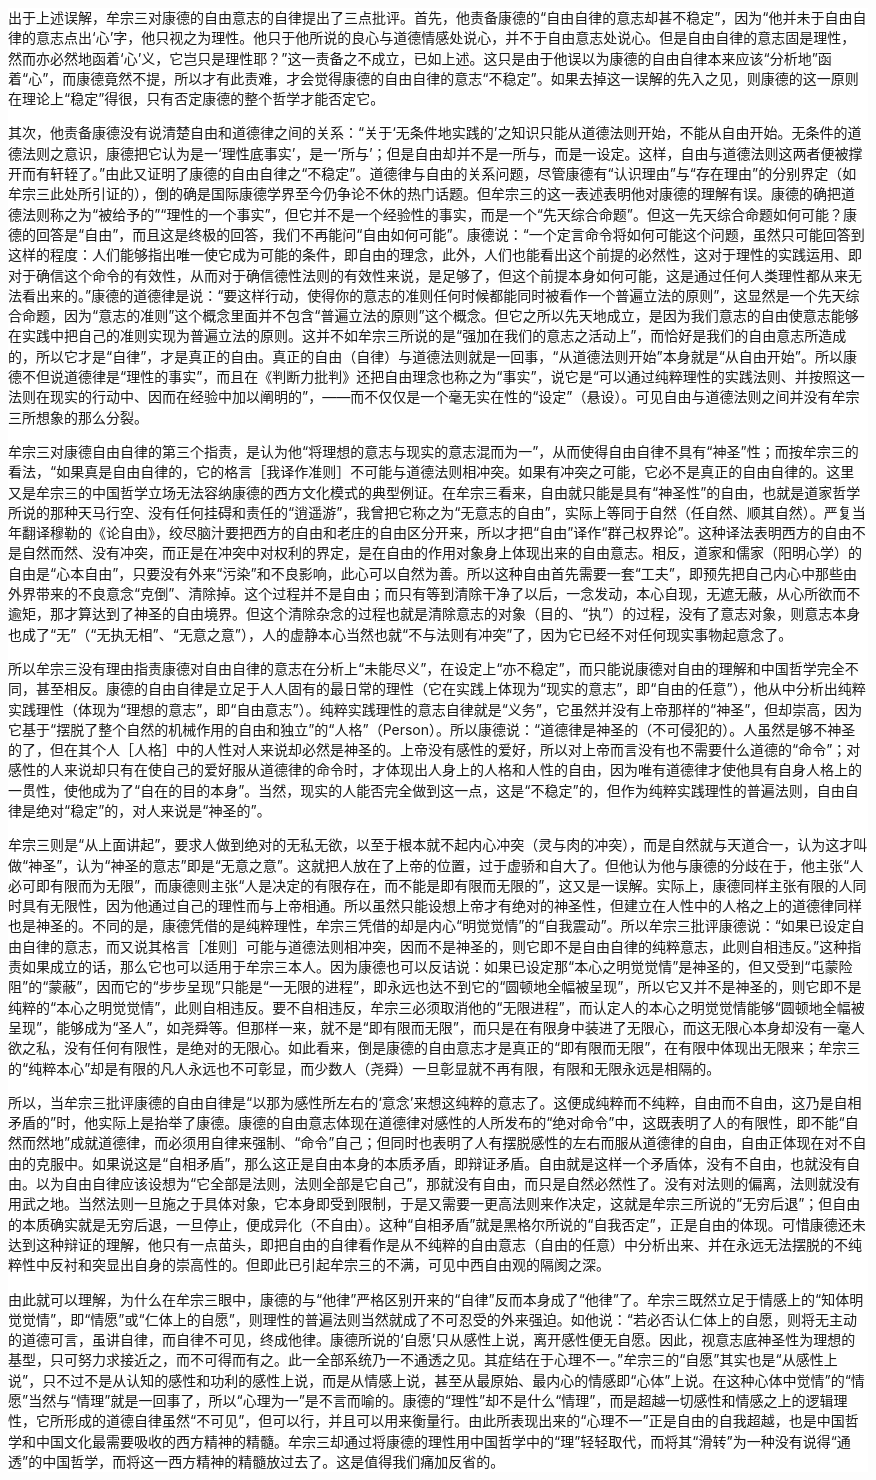 出于上述误解，牟宗三对康德的自由意志的自律提出了三点批评。首先，他责备康德的“自由自律的意志却甚不稳定”，因为“他并未于自由自律的意志点出‘心’字，他只视之为理性。他只于他所说的良心与道德情感处说心，并不于自由意志处说心。但是自由自律的意志固是理性，然而亦必然地函着‘心’义，它岂只是理性耶？”这一责备之不成立，已如上述。这只是由于他误以为康德的自由自律本来应该“分析地”函着“心”，而康德竟然不提，所以才有此责难，才会觉得康德的自由自律的意志“不稳定”。如果去掉这一误解的先入之见，则康德的这一原则在理论上“稳定”得很，只有否定康德的整个哲学才能否定它。

其次，他责备康德没有说清楚自由和道德律之间的关系：“关于‘无条件地实践的’之知识只能从道德法则开始，不能从自由开始。无条件的道德法则之意识，康德把它认为是一‘理性底事实’，是一‘所与’；但是自由却并不是一所与，而是一设定。这样，自由与道德法则这两者便被撑开而有轩轾了。”由此又证明了康德的自由自律之“不稳定”。道德律与自由的关系问题，尽管康德有“认识理由”与“存在理由”的分别界定（如牟宗三此处所引证的），倒的确是国际康德学界至今仍争论不休的热门话题。但牟宗三的这一表述表明他对康德的理解有误。康德的确把道德法则称之为“被给予的”“理性的一个事实”，但它并不是一个经验性的事实，而是一个“先天综合命题”。但这一先天综合命题如何可能？康德的回答是“自由”，而且这是终极的回答，我们不再能问“自由如何可能”。康德说：“一个定言命令将如何可能这个问题，虽然只可能回答到这样的程度：人们能够指出唯一使它成为可能的条件，即自由的理念，此外，人们也能看出这个前提的必然性，这对于理性的实践运用、即对于确信这个命令的有效性，从而对于确信德性法则的有效性来说，是足够了，但这个前提本身如何可能，这是通过任何人类理性都从来无法看出来的。”康德的道德律是说：“要这样行动，使得你的意志的准则任何时候都能同时被看作一个普遍立法的原则”，这显然是一个先天综合命题，因为“意志的准则”这个概念里面并不包含“普遍立法的原则”这个概念。但它之所以先天地成立，是因为我们意志的自由使意志能够在实践中把自己的准则实现为普遍立法的原则。这并不如牟宗三所说的是“强加在我们的意志之活动上”，而恰好是我们的自由意志所造成的，所以它才是“自律”，才是真正的自由。真正的自由（自律）与道德法则就是一回事，“从道德法则开始”本身就是“从自由开始”。所以康德不但说道德律是“理性的事实”，而且在《判断力批判》还把自由理念也称之为“事实”，说它是“可以通过纯粹理性的实践法则、并按照这一法则在现实的行动中、因而在经验中加以阐明的”，——而不仅仅是一个毫无实在性的“设定”（悬设）。可见自由与道德法则之间并没有牟宗三所想象的那么分裂。

牟宗三对康德自由自律的第三个指责，是认为他“将理想的意志与现实的意志混而为一”，从而使得自由自律不具有“神圣”性；而按牟宗三的看法，“如果真是自由自律的，它的格言［我译作准则］不可能与道德法则相冲突。如果有冲突之可能，它必不是真正的自由自律的。这里又是牟宗三的中国哲学立场无法容纳康德的西方文化模式的典型例证。在牟宗三看来，自由就只能是具有“神圣性”的自由，也就是道家哲学所说的那种天马行空、没有任何挂碍和责任的“逍遥游”，我曾把它称之为“无意志的自由”，实际上等同于自然（任自然、顺其自然）。严复当年翻译穆勒的《论自由》，绞尽脑汁要把西方的自由和老庄的自由区分开来，所以才把“自由”译作“群己权界论”。这种译法表明西方的自由不是自然而然、没有冲突，而正是在冲突中对权利的界定，是在自由的作用对象身上体现出来的自由意志。相反，道家和儒家（阳明心学）的自由是“心本自由”，只要没有外来“污染”和不良影响，此心可以自然为善。所以这种自由首先需要一套“工夫”，即预先把自己内心中那些由外界带来的不良意念“克倒”、清除掉。这个过程并不是自由；而只有等到清除干净了以后，一念发动，本心自现，无遮无蔽，从心所欲而不逾矩，那才算达到了神圣的自由境界。但这个清除杂念的过程也就是清除意志的对象（目的、“执”）的过程，没有了意志对象，则意志本身也成了“无”（“无执无相”、“无意之意”），人的虚静本心当然也就“不与法则有冲突”了，因为它已经不对任何现实事物起意念了。

所以牟宗三没有理由指责康德对自由自律的意志在分析上“未能尽义”，在设定上“亦不稳定”，而只能说康德对自由的理解和中国哲学完全不同，甚至相反。康德的自由自律是立足于人人固有的最日常的理性（它在实践上体现为“现实的意志”，即“自由的任意”），他从中分析出纯粹实践理性（体现为“理想的意志”，即“自由意志”）。纯粹实践理性的意志自律就是“义务”，它虽然并没有上帝那样的“神圣”，但却崇高，因为它基于“摆脱了整个自然的机械作用的自由和独立”的“人格”（Person）。所以康德说：“道德律是神圣的（不可侵犯的）。人虽然是够不神圣的了，但在其个人［人格］中的人性对人来说却必然是神圣的。上帝没有感性的爱好，所以对上帝而言没有也不需要什么道德的“命令”；对感性的人来说却只有在使自己的爱好服从道德律的命令时，才体现出人身上的人格和人性的自由，因为唯有道德律才使他具有自身人格上的一贯性，使他成为了“自在的目的本身”。当然，现实的人能否完全做到这一点，这是“不稳定”的，但作为纯粹实践理性的普遍法则，自由自律是绝对“稳定”的，对人来说是“神圣的”。

牟宗三则是“从上面讲起”，要求人做到绝对的无私无欲，以至于根本就不起内心冲突（灵与肉的冲突），而是自然就与天道合一，认为这才叫做“神圣”，认为“神圣的意志”即是“无意之意”。这就把人放在了上帝的位置，过于虚骄和自大了。但他认为他与康德的分歧在于，他主张“人必可即有限而为无限”，而康德则主张“人是决定的有限存在，而不能是即有限而无限的”，这又是一误解。实际上，康德同样主张有限的人同时具有无限性，因为他通过自己的理性而与上帝相通。所以虽然只能设想上帝才有绝对的神圣性，但建立在人性中的人格之上的道德律同样也是神圣的。不同的是，康德凭借的是纯粹理性，牟宗三凭借的却是内心“明觉觉情”的“自我震动”。所以牟宗三批评康德说：“如果已设定自由自律的意志，而又说其格言［准则］可能与道德法则相冲突，因而不是神圣的，则它即不是自由自律的纯粹意志，此则自相违反。”这种指责如果成立的话，那么它也可以适用于牟宗三本人。因为康德也可以反诘说：如果已设定那“本心之明觉觉情”是神圣的，但又受到“屯蒙险阻”的“蒙蔽”，因而它的“步步呈现”只能是“一无限的进程”，即永远也达不到它的“圆顿地全幅被呈现”，所以它又并不是神圣的，则它即不是纯粹的“本心之明觉觉情”，此则自相违反。要不自相违反，牟宗三必须取消他的“无限进程”，而认定人的本心之明觉觉情能够“圆顿地全幅被呈现”，能够成为“圣人”，如尧舜等。但那样一来，就不是“即有限而无限”，而只是在有限身中装进了无限心，而这无限心本身却没有一毫人欲之私，没有任何有限性，是绝对的无限心。如此看来，倒是康德的自由意志才是真正的“即有限而无限”，在有限中体现出无限来；牟宗三的“纯粹本心”却是有限的凡人永远也不可彰显，而少数人（尧舜）一旦彰显就不再有限，有限和无限永远是相隔的。

所以，当牟宗三批评康德的自由自律是“以那为感性所左右的‘意念’来想这纯粹的意志了。这便成纯粹而不纯粹，自由而不自由，这乃是自相矛盾的”时，他实际上是抬举了康德。康德的自由意志体现在道德律对感性的人所发布的“绝对命令”中，这既表明了人的有限性，即不能“自然而然地”成就道德律，而必须用自律来强制、“命令”自己；但同时也表明了人有摆脱感性的左右而服从道德律的自由，自由正体现在对不自由的克服中。如果说这是“自相矛盾”，那么这正是自由本身的本质矛盾，即辩证矛盾。自由就是这样一个矛盾体，没有不自由，也就没有自由。以为自由自律应该设想为“它全部是法则，法则全部是它自己”，那就没有自由，而只是自然必然性了。没有对法则的偏离，法则就没有用武之地。当然法则一旦施之于具体对象，它本身即受到限制，于是又需要一更高法则来作决定，这就是牟宗三所说的“无穷后退”；但自由的本质确实就是无穷后退，一旦停止，便成异化（不自由）。这种“自相矛盾”就是黑格尔所说的“自我否定”，正是自由的体现。可惜康德还未达到这种辩证的理解，他只有一点苗头，即把自由的自律看作是从不纯粹的自由意志（自由的任意）中分析出来、并在永远无法摆脱的不纯粹性中反衬和突显出自身的崇高性的。但即此已引起牟宗三的不满，可见中西自由观的隔阂之深。

由此就可以理解，为什么在牟宗三眼中，康德的与“他律”严格区别开来的“自律”反而本身成了“他律”了。牟宗三既然立足于情感上的“知体明觉觉情”，即“情愿”或“仁体上的自愿”，则理性的普遍法则当然就成了不可忍受的外来强迫。如他说：“若必否认仁体上的自愿，则将无主动的道德可言，虽讲自律，而自律不可见，终成他律。康德所说的‘自愿’只从感性上说，离开感性便无自愿。因此，视意志底神圣性为理想的基型，只可努力求接近之，而不可得而有之。此一全部系统乃一不通透之见。其症结在于心理不一。”牟宗三的“自愿”其实也是“从感性上说”，只不过不是从认知的感性和功利的感性上说，而是从情感上说，甚至从最原始、最内心的情感即“心体”上说。在这种心体中觉情”的“情愿”当然与“情理”就是一回事了，所以“心理为一”是不言而喻的。康德的“理性”却不是什么“情理”，而是超越一切感性和情感之上的逻辑理性，它所形成的道德自律虽然“不可见”，但可以行，并且可以用来衡量行。由此所表现出来的“心理不一”正是自由的自我超越，也是中国哲学和中国文化最需要吸收的西方精神的精髓。牟宗三却通过将康德的理性用中国哲学中的“理”轻轻取代，而将其“滑转”为一种没有说得“通透”的中国哲学，而将这一西方精神的精髓放过去了。这是值得我们痛加反省的。
